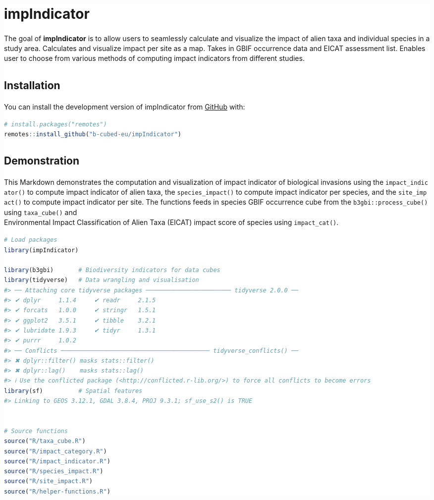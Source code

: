 


# impIndicator




The goal of **impIndicator** is to allow users to seamlessly calculate
and visualize the impact of alien taxa and individual species in a study
area. Calculates and visualize impact per site as a map. Takes in GBIF
occurrence data and EICAT assessment list. Enables user to choose from
various methods of computing impact indicators from different studies.

## Installation

You can install the development version of impIndicator from
[GitHub](https://github.com/b-cubed-eu/impIndicator) with:

``` r
# install.packages("remotes")
remotes::install_github("b-cubed-eu/impIndicator")
```

## Demonstration

This Markdown demonstrates the computation and visualization of impact
indicator of biological invasions using the `impact_indicator()` to
compute impact indicator of alien taxa, the `species_impact()` to
compute impact indicator per species, and the `site_impact()` to compute
impact indicator per site. The functions feeds in species GBIF
occurrence cube from the `b3gbi::process_cube()` using `taxa_cube()`
and  
Environmental Impact Classification of Alien Taxa (EICAT) impact score
of species using `impact_cat()`.

``` r
# Load packages
library(impIndicator)

library(b3gbi)       # Biodiversity indicators for data cubes
library(tidyverse)   # Data wrangling and visualisation
#> ── Attaching core tidyverse packages ──────────────────────── tidyverse 2.0.0 ──
#> ✔ dplyr     1.1.4     ✔ readr     2.1.5
#> ✔ forcats   1.0.0     ✔ stringr   1.5.1
#> ✔ ggplot2   3.5.1     ✔ tibble    3.2.1
#> ✔ lubridate 1.9.3     ✔ tidyr     1.3.1
#> ✔ purrr     1.0.2     
#> ── Conflicts ────────────────────────────────────────── tidyverse_conflicts() ──
#> ✖ dplyr::filter() masks stats::filter()
#> ✖ dplyr::lag()    masks stats::lag()
#> ℹ Use the conflicted package (<http://conflicted.r-lib.org/>) to force all conflicts to become errors
library(sf)          # Spatial features
#> Linking to GEOS 3.12.1, GDAL 3.8.4, PROJ 9.3.1; sf_use_s2() is TRUE


# Source functions
source("R/taxa_cube.R")
source("R/impact_category.R")
source("R/impact_indicator.R")
source("R/species_impact.R")
source("R/site_impact.R")
source("R/helper-functions.R")
```
